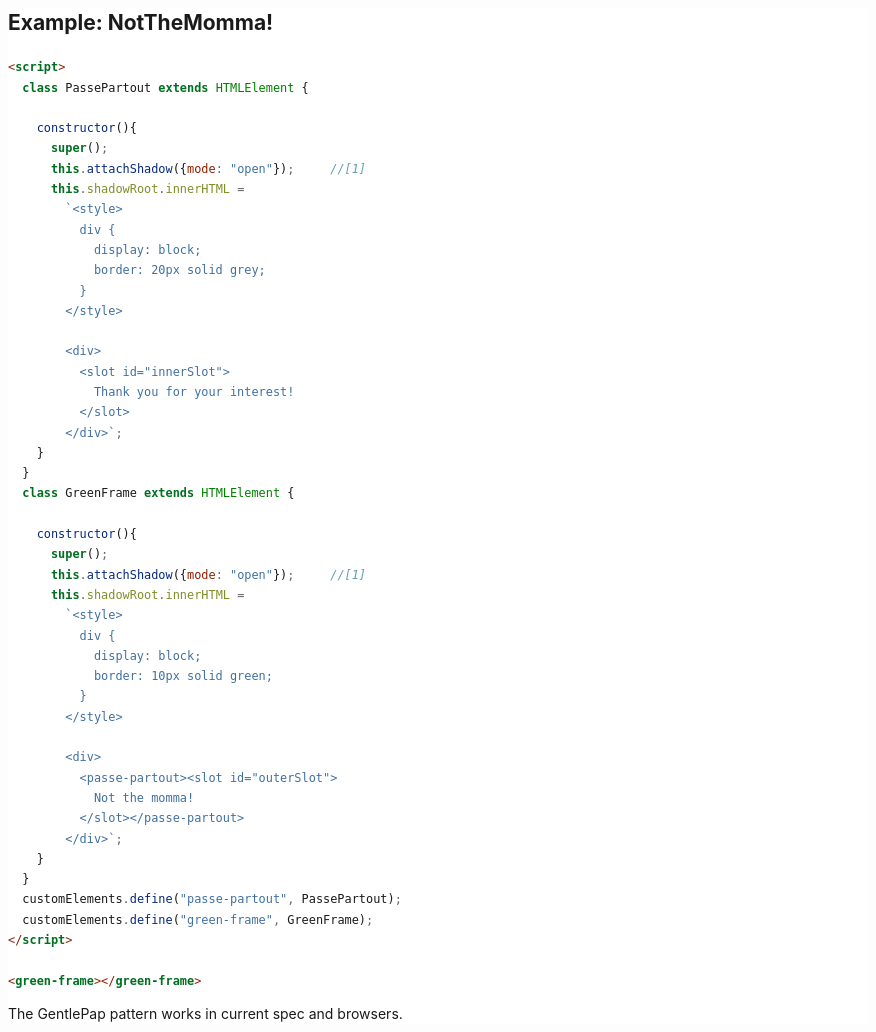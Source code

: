 ## Example: NotTheMomma!

```html
<script>
  class PassePartout extends HTMLElement {       
    
    constructor(){
      super();
      this.attachShadow({mode: "open"});     //[1]
      this.shadowRoot.innerHTML =             
        `<style>
          div {
            display: block;                                  
            border: 20px solid grey;
          }
        </style>

        <div>
          <slot id="innerSlot">
            Thank you for your interest!
          </slot>
        </div>`;
    }
  }
  class GreenFrame extends HTMLElement {       
    
    constructor(){
      super();
      this.attachShadow({mode: "open"});     //[1]
      this.shadowRoot.innerHTML =             
        `<style>
          div {
            display: block;                                  
            border: 10px solid green;
          }
        </style>

        <div>
          <passe-partout><slot id="outerSlot">
            Not the momma!
          </slot></passe-partout>
        </div>`;
    }
  }
  customElements.define("passe-partout", PassePartout);
  customElements.define("green-frame", GreenFrame);
</script>

<green-frame></green-frame>
```
The GentlePap pattern works in current spec and browsers.
